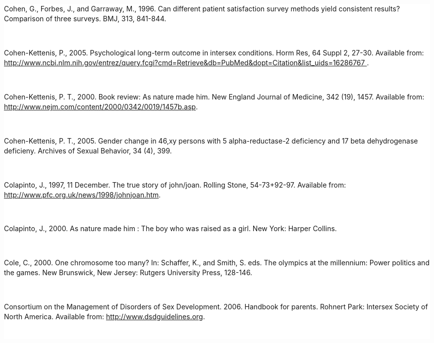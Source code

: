   
  <p CLASS="bibliography">
      Cohen, G., Forbes, J., and Garraway, M., 1996. Can different patient satisfaction survey methods yield consistent results? Comparison of three surveys. <span class="caps">BMJ</span>, 313, 841-844.
    </p>
<br>
  
  
  <p CLASS="bibliography">
      Cohen-Kettenis, P., 2005. Psychological long-term outcome in intersex conditions. Horm Res, 64 Suppl 2, 27-30. Available from: <a href="http://www.ncbi.nlm.nih.gov/entrez/query.fcgi?cmd=Retrieve&db=PubMed&dopt=Citation&list_uids=16286767 ">http://www.ncbi.nlm.nih.gov/entrez/query.fcgi?cmd=Retrieve&db=PubMed&dopt=Citation&list_uids=16286767 </a>.
    </p>
<br>
  
  
  <p CLASS="bibliography">
      Cohen-Kettenis, P. T., 2000. Book review: As nature made him. New England Journal of Medicine, 342 (19), 1457. Available from: <a href="http://www.nejm.com/content/2000/0342/0019/1457b.asp">http://www.nejm.com/content/2000/0342/0019/1457b.asp</a>.
    </p>
<br>
  
  
  <p CLASS="bibliography">
      Cohen-Kettenis, P. T., 2005. Gender change in 46,xy persons with 5 alpha-reductase-2 deficiency and 17 beta dehydrogenase deficieny. Archives of Sexual Behavior, 34 (4), 399.
    </p>
<br>
  
  
  <p CLASS="bibliography">
      Colapinto, J., 1997, 11 December. The true story of john/joan. Rolling Stone, 54-73+92-97. Available from: <a href="http://www.pfc.org.uk/news/1998/johnjoan.htm">http://www.pfc.org.uk/news/1998/johnjoan.htm</a>.
    </p>
<br>
  
  
  <p CLASS="bibliography">
      Colapinto, J., 2000. As nature made him : The boy who was raised as a girl. New York: Harper Collins.
    </p>
<br>
  
  
  <p CLASS="bibliography">
      Cole, C., 2000. One chromosome too many? In: Schaffer, K., and Smith, S. eds. The olympics at the millennium: Power politics and the games. New Brunswick, New Jersey: Rutgers University Press, 128-146.
    </p>
<br>
  
  
  <p CLASS="bibliography">
      Consortium on the Management of Disorders of Sex Development. 2006. Handbook for parents. Rohnert Park: Intersex Society of North America. Available from: <a href="http://www.dsdguidelines.org">http://www.dsdguidelines.org</a>.
    </p>
<br>
  